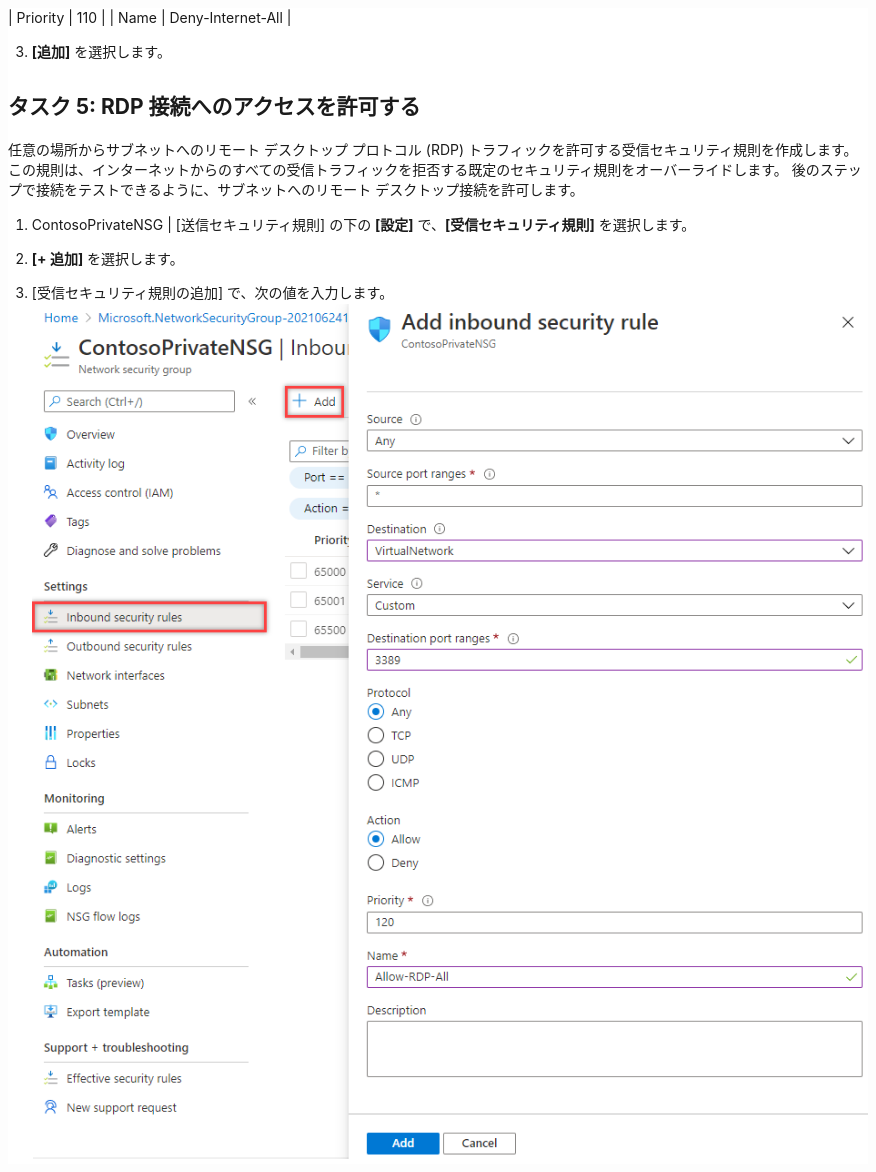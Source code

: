    | Priority                | 110                       |
   | Name                    | Deny-Internet-All         |

3. **[追加]** を選択します。

## <a name="task-5-allow-access-for-rdp-connections"></a>タスク 5: RDP 接続へのアクセスを許可する

任意の場所からサブネットへのリモート デスクトップ プロトコル (RDP) トラフィックを許可する受信セキュリティ規則を作成します。 この規則は、インターネットからのすべての受信トラフィックを拒否する既定のセキュリティ規則をオーバーライドします。 後のステップで接続をテストできるように、サブネットへのリモート デスクトップ接続を許可します。

1. ContosoPrivateNSG | [送信セキュリティ規則] の下の **[設定]** で、**[受信セキュリティ規則]** を選択します。

2. **[+ 追加]** を選択します。

3. [受信セキュリティ規則の追加] で、次の値を入力します。![グラフィカル ユーザー インターフェイス、アプリケーション 自動的に生成された説明](../media/add-inbound-security-rule.png)
